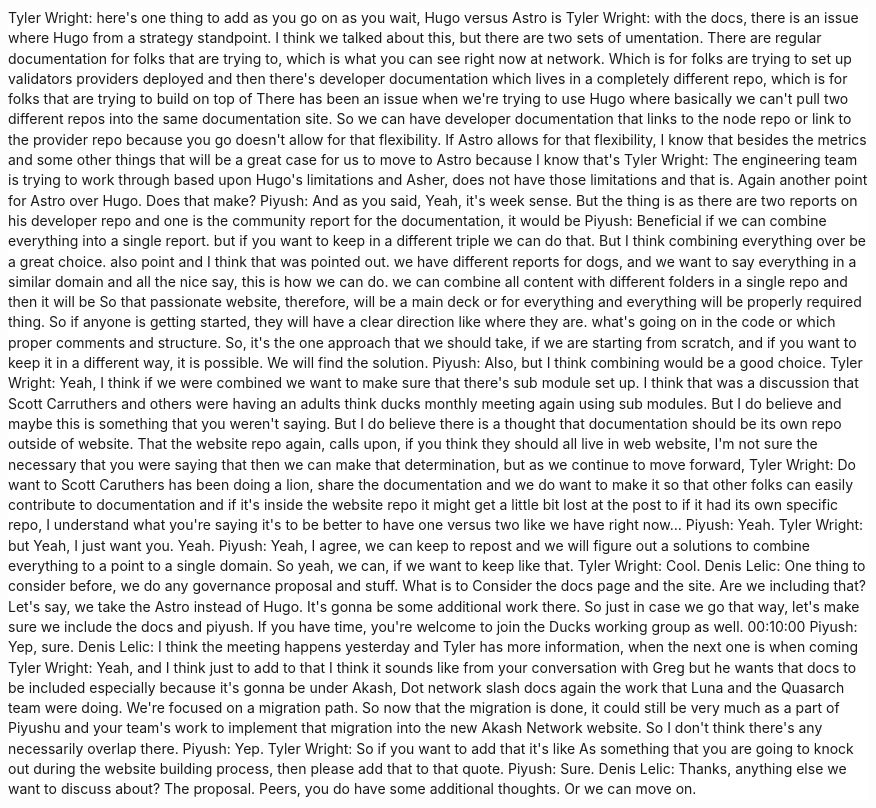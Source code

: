 Tyler Wright: here's one thing to add as you go on as you wait, Hugo versus Astro is
Tyler Wright: with the docs, there is an issue where Hugo from a strategy standpoint. I think we talked about this, but there are two sets of umentation. There are regular documentation for folks that are trying to, which is what you can see right now at network. Which is for folks are trying to set up validators providers deployed and then there's developer documentation which lives in a completely different repo, which is for folks that are trying to build on top of There has been an issue when we're trying to use Hugo where basically we can't pull two different repos into the same documentation site. So we can have developer documentation that links to the node repo or link to the provider repo because you go doesn't allow for that flexibility. If Astro allows for that flexibility, I know that besides the metrics and some other things that will be a great case for us to move to Astro because I know that's
Tyler Wright: The engineering team is trying to work through based upon Hugo's limitations and Asher, does not have those limitations and that is. Again another point for Astro over Hugo. Does that make?
Piyush: And as you said, Yeah, it's week sense. But the thing is as there are two reports on his developer repo and one is the community report for the documentation, it would be
Piyush: Beneficial if we can combine everything into a single report. but if you want to keep in a different triple we can do that. But I think combining everything over be a great choice. also point and I think that was pointed out. we have different reports for dogs, and we want to say everything in a similar domain and all the nice say, this is how we can do. we can combine all content with different folders in a single repo and then it will be So that passionate website, therefore, will be a main deck or for everything and everything will be properly required thing. So if anyone is getting started, they will have a clear direction like where they are. what's going on in the code or which proper comments and structure. So, it's the one approach that we should take, if we are starting from scratch, and if you want to keep it in a different way, it is possible. We will find the solution.
Piyush: Also, but I think combining would be a good choice.
Tyler Wright: Yeah, I think if we were combined we want to make sure that there's sub module set up. I think that was a discussion that Scott Carruthers and others were having an adults think ducks monthly meeting again using sub modules. But I do believe and maybe this is something that you weren't saying. But I do believe there is a thought that documentation should be its own repo outside of website. That the website repo again, calls upon, if you think they should all live in web website, I'm not sure the necessary that you were saying that then we can make that determination, but as we continue to move forward,
Tyler Wright: Do want to Scott Caruthers has been doing a lion, share the documentation and we do want to make it so that other folks can easily contribute to documentation and if it's inside the website repo it might get a little bit lost at the post to if it had its own specific repo, I understand what you're saying it's to be better to have one versus two like we have right now…
Piyush: Yeah.
Tyler Wright: but Yeah, I just want you. Yeah.
Piyush: Yeah, I agree, we can keep to repost and we will figure out a solutions to combine everything to a point to a single domain. So yeah, we can, if we want to keep like that.
Tyler Wright: Cool.
Denis Lelic: One thing to consider before, we do any governance proposal and stuff. What is to Consider the docs page and the site. Are we including that? Let's say, we take the Astro instead of Hugo. It's gonna be some additional work there. So just in case we go that way, let's make sure we include the docs and piyush. If you have time, you're welcome to join the Ducks working group as well.
00:10:00
Piyush: Yep, sure.
Denis Lelic: I think the meeting happens yesterday and Tyler has more information, when the next one is when coming
Tyler Wright: Yeah, and I think just to add to that I think it sounds like from your conversation with Greg but he wants that docs to be included especially because it's gonna be under Akash, Dot network slash docs again the work that Luna and the Quasarch team were doing. We're focused on a migration path. So now that the migration is done, it could still be very much as a part of Piyushu and your team's work to implement that migration into the new Akash Network website. So I don't think there's any necessarily overlap there.
Piyush: Yep.
Tyler Wright: So if you want to add that it's like As something that you are going to knock out during the website building process, then please add that to that quote.
Piyush: Sure.
Denis Lelic: Thanks, anything else we want to discuss about? The proposal. Peers, you do have some additional thoughts. Or we can move on.